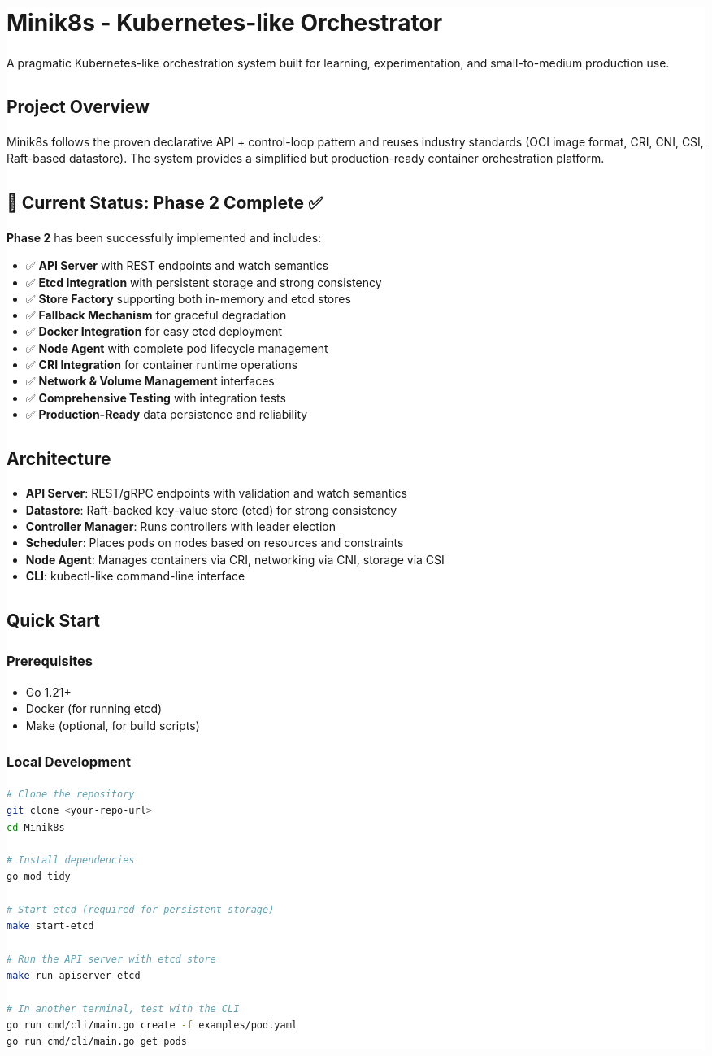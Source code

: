 # Minik8s - Kubernetes-like Orchestrator

A pragmatic Kubernetes-like orchestration system built for learning, experimentation, and small-to-medium production use.

## Project Overview

Minik8s follows the proven declarative API + control-loop pattern and reuses industry standards (OCI image format, CRI, CNI, CSI, Raft-based datastore). The system provides a simplified but production-ready container orchestration platform.

## 🎯 Current Status: Phase 2 Complete ✅

**Phase 2** has been successfully implemented and includes:
- ✅ **API Server** with REST endpoints and watch semantics
- ✅ **Etcd Integration** with persistent storage and strong consistency
- ✅ **Store Factory** supporting both in-memory and etcd stores
- ✅ **Fallback Mechanism** for graceful degradation
- ✅ **Docker Integration** for easy etcd deployment
- ✅ **Node Agent** with complete pod lifecycle management
- ✅ **CRI Integration** for container runtime operations
- ✅ **Network & Volume Management** interfaces
- ✅ **Comprehensive Testing** with integration tests
- ✅ **Production-Ready** data persistence and reliability

## Architecture

- **API Server**: REST/gRPC endpoints with validation and watch semantics
- **Datastore**: Raft-backed key-value store (etcd) for strong consistency
- **Controller Manager**: Runs controllers with leader election
- **Scheduler**: Places pods on nodes based on resources and constraints
- **Node Agent**: Manages containers via CRI, networking via CNI, storage via CSI
- **CLI**: kubectl-like command-line interface

## Quick Start

### Prerequisites
- Go 1.21+
- Docker (for running etcd)
- Make (optional, for build scripts)

### Local Development
```bash
# Clone the repository
git clone <your-repo-url>
cd Minik8s

# Install dependencies
go mod tidy

# Start etcd (required for persistent storage)
make start-etcd

# Run the API server with etcd store
make run-apiserver-etcd

# In another terminal, test with the CLI
go run cmd/cli/main.go create -f examples/pod.yaml
go run cmd/cli/main.go get pods
```
